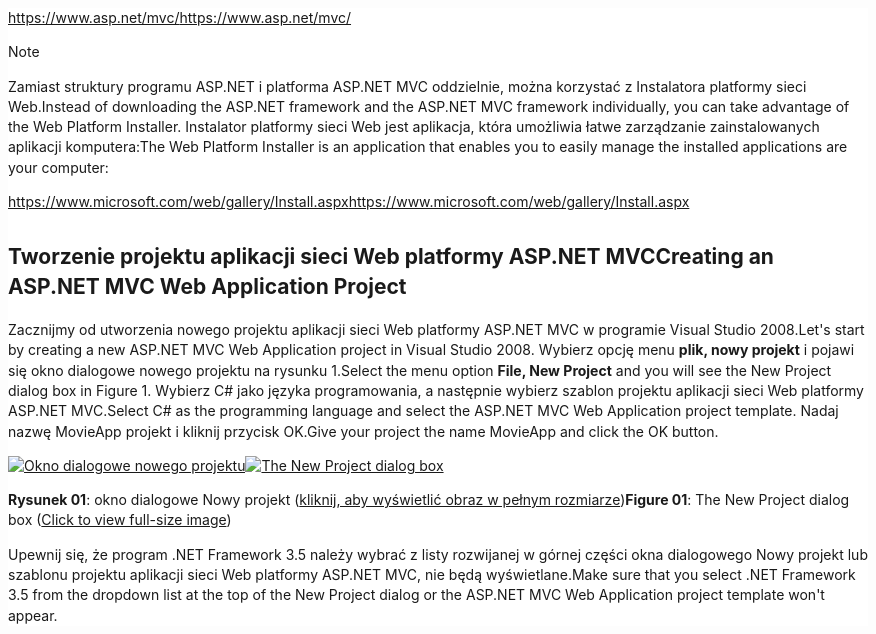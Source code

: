 [<span data-ttu-id="562c3-143">https://www.asp.net/mvc/</span><span class="sxs-lookup"><span data-stu-id="562c3-143">https://www.asp.net/mvc/</span></span>](../../../index.md)

> [!NOTE] 
> 
> <span data-ttu-id="562c3-144">Zamiast struktury programu ASP.NET i platforma ASP.NET MVC oddzielnie, można korzystać z Instalatora platformy sieci Web.</span><span class="sxs-lookup"><span data-stu-id="562c3-144">Instead of downloading the ASP.NET framework and the ASP.NET MVC framework individually, you can take advantage of the Web Platform Installer.</span></span> <span data-ttu-id="562c3-145">Instalator platformy sieci Web jest aplikacja, która umożliwia łatwe zarządzanie zainstalowanych aplikacji komputera:</span><span class="sxs-lookup"><span data-stu-id="562c3-145">The Web Platform Installer is an application that enables you to easily manage the installed applications are your computer:</span></span>
> 
> [<span data-ttu-id="562c3-146">https://www.microsoft.com/web/gallery/Install.aspx</span><span class="sxs-lookup"><span data-stu-id="562c3-146">https://www.microsoft.com/web/gallery/Install.aspx</span></span>](https://www.microsoft.com/web/gallery/Install.aspx)


## <a name="creating-an-aspnet-mvc-web-application-project"></a><span data-ttu-id="562c3-147">Tworzenie projektu aplikacji sieci Web platformy ASP.NET MVC</span><span class="sxs-lookup"><span data-stu-id="562c3-147">Creating an ASP.NET MVC Web Application Project</span></span>

<span data-ttu-id="562c3-148">Zacznijmy od utworzenia nowego projektu aplikacji sieci Web platformy ASP.NET MVC w programie Visual Studio 2008.</span><span class="sxs-lookup"><span data-stu-id="562c3-148">Let's start by creating a new ASP.NET MVC Web Application project in Visual Studio 2008.</span></span> <span data-ttu-id="562c3-149">Wybierz opcję menu **plik, nowy projekt** i pojawi się okno dialogowe nowego projektu na rysunku 1.</span><span class="sxs-lookup"><span data-stu-id="562c3-149">Select the menu option **File, New Project** and you will see the New Project dialog box in Figure 1.</span></span> <span data-ttu-id="562c3-150">Wybierz C# jako języka programowania, a następnie wybierz szablon projektu aplikacji sieci Web platformy ASP.NET MVC.</span><span class="sxs-lookup"><span data-stu-id="562c3-150">Select C# as the programming language and select the ASP.NET MVC Web Application project template.</span></span> <span data-ttu-id="562c3-151">Nadaj nazwę MovieApp projekt i kliknij przycisk OK.</span><span class="sxs-lookup"><span data-stu-id="562c3-151">Give your project the name MovieApp and click the OK button.</span></span>


<span data-ttu-id="562c3-152">[![Okno dialogowe nowego projektu](create-a-movie-database-application-in-15-minutes-with-asp-net-mvc-cs/_static/image1.jpg)](create-a-movie-database-application-in-15-minutes-with-asp-net-mvc-cs/_static/image1.png)</span><span class="sxs-lookup"><span data-stu-id="562c3-152">[![The New Project dialog box](create-a-movie-database-application-in-15-minutes-with-asp-net-mvc-cs/_static/image1.jpg)](create-a-movie-database-application-in-15-minutes-with-asp-net-mvc-cs/_static/image1.png)</span></span>

<span data-ttu-id="562c3-153">**Rysunek 01**: okno dialogowe Nowy projekt ([kliknij, aby wyświetlić obraz w pełnym rozmiarze](create-a-movie-database-application-in-15-minutes-with-asp-net-mvc-cs/_static/image2.png))</span><span class="sxs-lookup"><span data-stu-id="562c3-153">**Figure 01**: The New Project dialog box ([Click to view full-size image](create-a-movie-database-application-in-15-minutes-with-asp-net-mvc-cs/_static/image2.png))</span></span>


<span data-ttu-id="562c3-154">Upewnij się, że program .NET Framework 3.5 należy wybrać z listy rozwijanej w górnej części okna dialogowego Nowy projekt lub szablonu projektu aplikacji sieci Web platformy ASP.NET MVC, nie będą wyświetlane.</span><span class="sxs-lookup"><span data-stu-id="562c3-154">Make sure that you select .NET Framework 3.5 from the dropdown list at the top of the New Project dialog or the ASP.NET MVC Web Application project template won't appear.</span></span>
